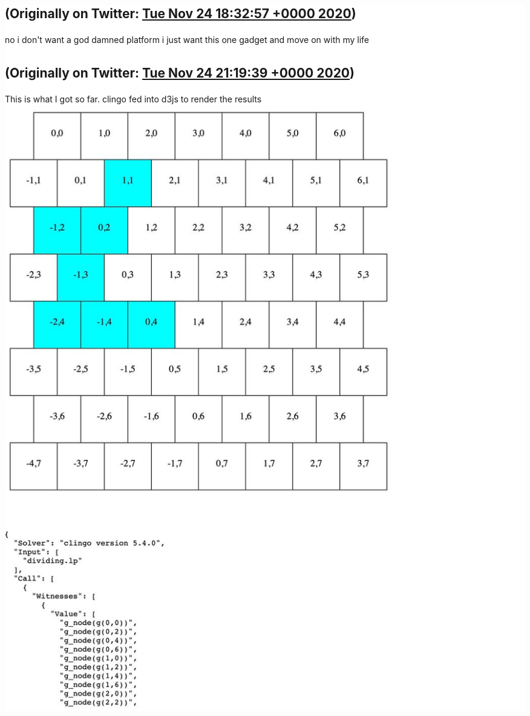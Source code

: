 (Originally on Twitter: [Tue Nov 24 18:32:57 +0000 2020](https://twitter.com/ezyang/status/1331304819013931017))
----
no i don't want a god damned platform i just want this one gadget and move on with my life

(Originally on Twitter: [Tue Nov 24 21:19:39 +0000 2020](https://twitter.com/ezyang/status/1331346769192624128))
----
This is what I got so far. clingo fed into d3js to render the results ![](media/1331378547718549509-EnoBqOzW8AIzqIB.jpg)
